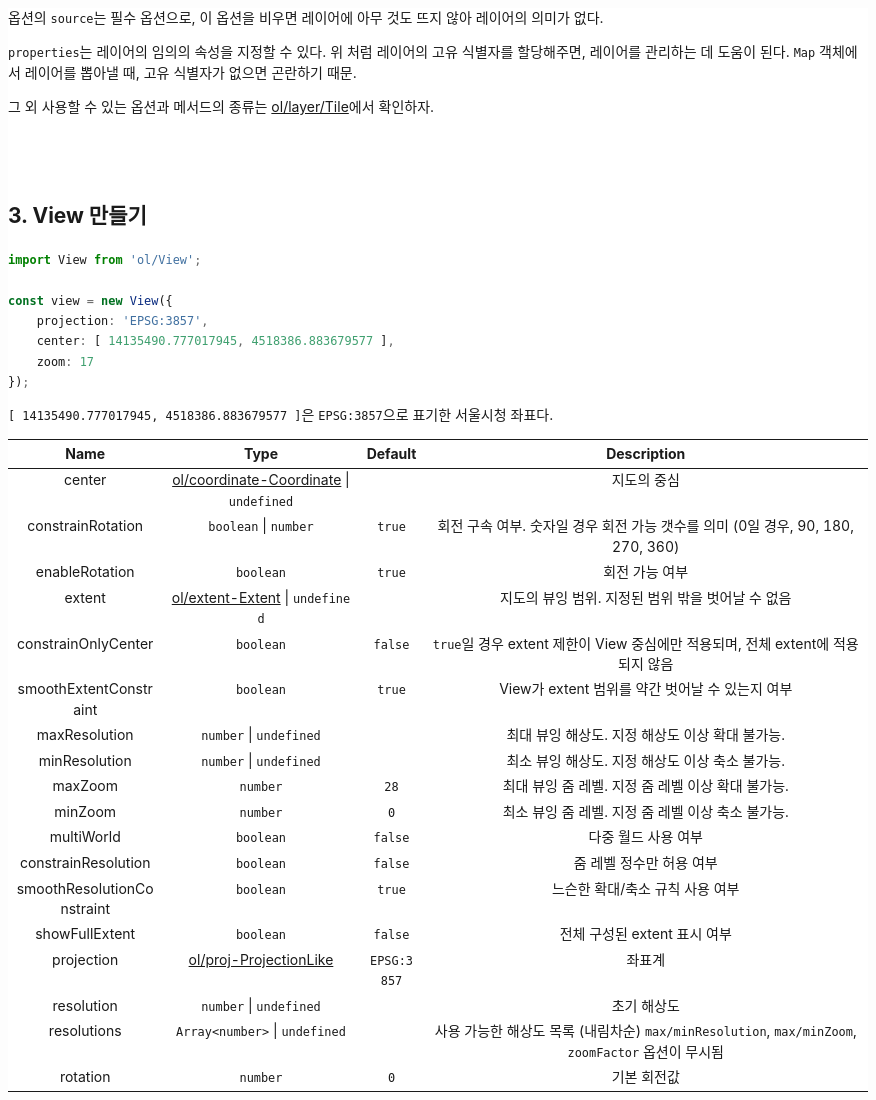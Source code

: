 옵션의 `source`는 필수 옵션으로, 이 옵션을 비우면 레이어에 아무 것도 뜨지 않아 레이어의 의미가 없다.

`properties`는 레이어의 임의의 속성을 지정할 수 있다. 위 처럼 레이어의 고유 식별자를 할당해주면, 레이어를 관리하는 데 도움이 된다. `Map` 객체에서 레이어를 뽑아낼 때, 고유 식별자가 없으면 곤란하기 때문.

그 외 사용할 수 있는 옵션과 메서드의 종류는 [ol/layer/Tile](https://openlayers.org/en/latest/apidoc/module-ol_layer_Tile-TileLayer.html)에서 확인하자.

<br />
<br />





## 3. View 만들기

``` typescript
import View from 'ol/View';

const view = new View({
	projection: 'EPSG:3857',
	center: [ 14135490.777017945, 4518386.883679577 ],
	zoom: 17
});
```

`[ 14135490.777017945, 4518386.883679577 ]`은 `EPSG:3857`으로 표기한 서울시청 좌표다.

|            Name            |                                                             Type                                                             |     Default      |                                            Description                                            |
| :------------------------: | :--------------------------------------------------------------------------------------------------------------------------: | :--------------: | :-----------------------------------------------------------------------------------------------: |
|           center           | [ol/coordinate-Coordinate](https://openlayers.org/en/latest/apidoc/module-ol_coordinate.html#~Coordinate) &#124; `undefined` |                  |                                            지도의 중심                                            |
|     constrainRotation      |                                                  `boolean` &#124; `number`                                                   |      `true`      |          회전 구속 여부. 숫자일 경우 회전 가능 갯수를 의미 (0일 경우, 90, 180, 270, 360)          |
|       enableRotation       |                                                          `boolean`                                                           |      `true`      |                                          회전 가능 여부                                           |
|           extent           |         [ol/extent-Extent](https://openlayers.org/en/latest/apidoc/module-ol_extent.html#~Extent) &#124; `undefined`         |                  |                         지도의 뷰잉 범위. 지정된 범위 밖을 벗어날 수 없음                         |
|    constrainOnlyCenter     |                                                          `boolean`                                                           |     `false`      |          `true`일 경우 extent 제한이 View 중심에만 적용되며, 전체 extent에 적용되지 않음          |
|   smoothExtentConstraint   |                                                          `boolean`                                                           |      `true`      |                          View가 extent 범위를 약간 벗어날 수 있는지 여부                          |
|       maxResolution        |                                                 `number` &#124; `undefined`                                                  |                  |                          최대 뷰잉 해상도. 지정 해상도 이상 확대 불가능.                          |
|       minResolution        |                                                 `number` &#124; `undefined`                                                  |                  |                          최소 뷰잉 해상도. 지정 해상도 이상 축소 불가능.                          |
|          maxZoom           |                                                           `number`                                                           |       `28`       |                         최대 뷰잉 줌 레벨. 지정 줌 레벨 이상 확대 불가능.                         |
|          minZoom           |                                                           `number`                                                           |       `0`        |                         최소 뷰잉 줌 레벨. 지정 줌 레벨 이상 축소 불가능.                         |
|         multiWorld         |                                                          `boolean`                                                           |     `false`      |                                        다중 월드 사용 여부                                        |
|    constrainResolution     |                                                          `boolean`                                                           |     `false`      |                                     줌 레벨 정수만 허용 여부                                      |
| smoothResolutionConstraint |                                                          `boolean`                                                           |      `true`      |                                  느슨한 확대/축소 규칙 사용 여부                                  |
|       showFullExtent       |                                                          `boolean`                                                           |     `false`      |                                   전체 구성된 extent 표시 여부                                    |
|         projection         |            [ol/proj-ProjectionLike](https://openlayers.org/en/latest/apidoc/module-ol_proj.html#~ProjectionLike)             |   `EPSG:3857`    |                                              좌표계                                               |
|         resolution         |                                                 `number` &#124; `undefined`                                                  |                  |                                            초기 해상도                                            |
|        resolutions         |                                              `Array<number>` &#124; `undefined`                                              |                  | 사용 가능한 해상도 목록 (내림차순) `max/minResolution`, `max/minZoom`, `zoomFactor` 옵션이 무시됨 |
|          rotation          |                                                           `number`                                                           |       `0`        |                                            기본 회전값                                            |